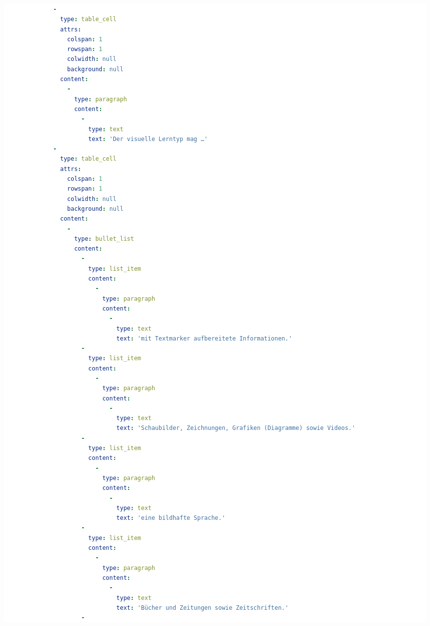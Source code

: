 ```yaml
              -
                type: table_cell
                attrs:
                  colspan: 1
                  rowspan: 1
                  colwidth: null
                  background: null
                content:
                  -
                    type: paragraph
                    content:
                      -
                        type: text
                        text: 'Der visuelle Lerntyp mag …'
              -
                type: table_cell
                attrs:
                  colspan: 1
                  rowspan: 1
                  colwidth: null
                  background: null
                content:
                  -
                    type: bullet_list
                    content:
                      -
                        type: list_item
                        content:
                          -
                            type: paragraph
                            content:
                              -
                                type: text
                                text: 'mit Textmarker aufbereitete Informationen.'
                      -
                        type: list_item
                        content:
                          -
                            type: paragraph
                            content:
                              -
                                type: text
                                text: 'Schaubilder, Zeichnungen, Grafiken (Diagramme) sowie Videos.'
                      -
                        type: list_item
                        content:
                          -
                            type: paragraph
                            content:
                              -
                                type: text
                                text: 'eine bildhafte Sprache.'
                      -
                        type: list_item
                        content:
                          -
                            type: paragraph
                            content:
                              -
                                type: text
                                text: 'Bücher und Zeitungen sowie Zeitschriften.'
                      -
```
